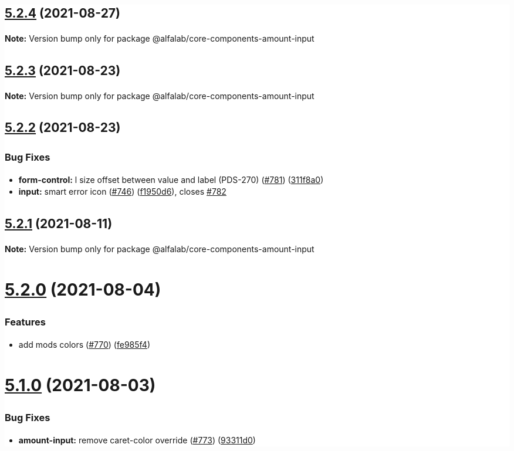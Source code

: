 ## [5.2.4](https://github.com/core-ds/core-components/compare/@alfalab/core-components-amount-input@5.2.3...@alfalab/core-components-amount-input@5.2.4) (2021-08-27)

**Note:** Version bump only for package @alfalab/core-components-amount-input

## [5.2.3](https://github.com/core-ds/core-components/compare/@alfalab/core-components-amount-input@5.2.2...@alfalab/core-components-amount-input@5.2.3) (2021-08-23)

**Note:** Version bump only for package @alfalab/core-components-amount-input

## [5.2.2](https://github.com/core-ds/core-components/compare/@alfalab/core-components-amount-input@5.2.1...@alfalab/core-components-amount-input@5.2.2) (2021-08-23)

### Bug Fixes

- **form-control:** l size offset between value and label (PDS-270) ([#781](https://github.com/core-ds/core-components/issues/781)) ([311f8a0](https://github.com/core-ds/core-components/commit/311f8a0eaa97cf7d0c89d4a3cdfc443aef2d763c))
- **input:** smart error icon ([#746](https://github.com/core-ds/core-components/issues/746)) ([f1950d6](https://github.com/core-ds/core-components/commit/f1950d6d516d17d993f0865c10390b6301bb2707)), closes [#782](https://github.com/core-ds/core-components/issues/782)

## [5.2.1](https://github.com/core-ds/core-components/compare/@alfalab/core-components-amount-input@5.2.0...@alfalab/core-components-amount-input@5.2.1) (2021-08-11)

**Note:** Version bump only for package @alfalab/core-components-amount-input

# [5.2.0](https://github.com/core-ds/core-components/compare/@alfalab/core-components-amount-input@5.1.0...@alfalab/core-components-amount-input@5.2.0) (2021-08-04)

### Features

- add mods colors ([#770](https://github.com/core-ds/core-components/issues/770)) ([fe985f4](https://github.com/core-ds/core-components/commit/fe985f467b4d47a5152e168d2ab3846872d1a574))

# [5.1.0](https://github.com/core-ds/core-components/compare/@alfalab/core-components-amount-input@5.0.3...@alfalab/core-components-amount-input@5.1.0) (2021-08-03)

### Bug Fixes

- **amount-input:** remove caret-color override ([#773](https://github.com/core-ds/core-components/issues/773)) ([93311d0](https://github.com/core-ds/core-components/commit/93311d0a8e170c14c6cbfa28414d2538f78ddd3f))
